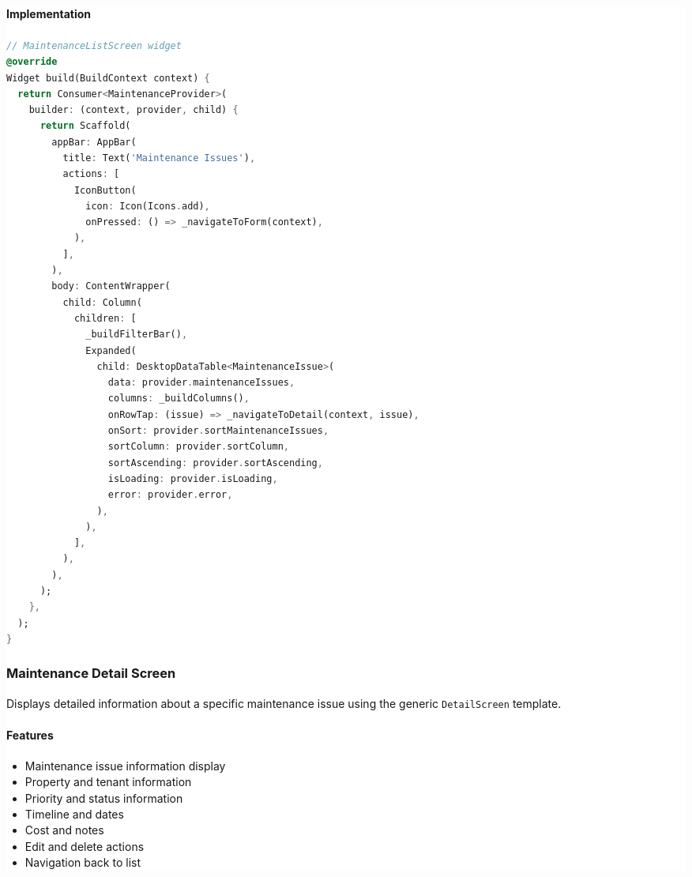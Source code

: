#### Implementation

```dart
// MaintenanceListScreen widget
@override
Widget build(BuildContext context) {
  return Consumer<MaintenanceProvider>(
    builder: (context, provider, child) {
      return Scaffold(
        appBar: AppBar(
          title: Text('Maintenance Issues'),
          actions: [
            IconButton(
              icon: Icon(Icons.add),
              onPressed: () => _navigateToForm(context),
            ),
          ],
        ),
        body: ContentWrapper(
          child: Column(
            children: [
              _buildFilterBar(),
              Expanded(
                child: DesktopDataTable<MaintenanceIssue>(
                  data: provider.maintenanceIssues,
                  columns: _buildColumns(),
                  onRowTap: (issue) => _navigateToDetail(context, issue),
                  onSort: provider.sortMaintenanceIssues,
                  sortColumn: provider.sortColumn,
                  sortAscending: provider.sortAscending,
                  isLoading: provider.isLoading,
                  error: provider.error,
                ),
              ),
            ],
          ),
        ),
      );
    },
  );
}
```

### Maintenance Detail Screen

Displays detailed information about a specific maintenance issue using the generic `DetailScreen` template.

#### Features

- Maintenance issue information display
- Property and tenant information
- Priority and status information
- Timeline and dates
- Cost and notes
- Edit and delete actions
- Navigation back to list
